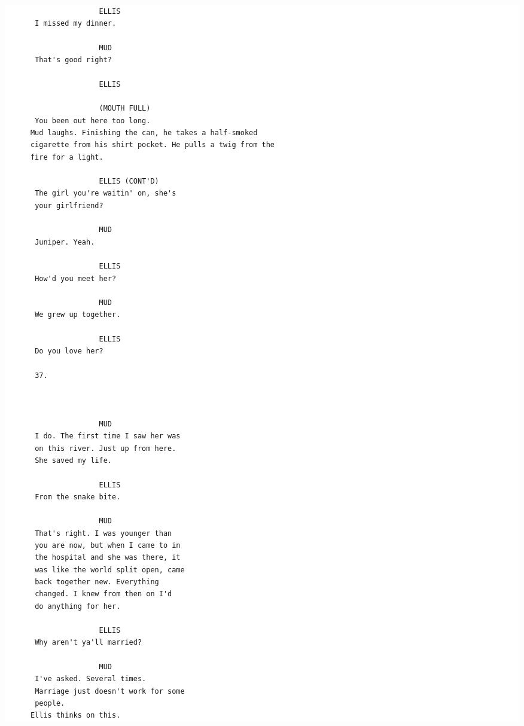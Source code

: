                           ELLIS
           I missed my dinner.

                          MUD
           That's good right?

                          ELLIS

                          (MOUTH FULL)
           You been out here too long.
          Mud laughs. Finishing the can, he takes a half-smoked
          cigarette from his shirt pocket. He pulls a twig from the
          fire for a light.

                          ELLIS (CONT'D)
           The girl you're waitin' on, she's
           your girlfriend?

                          MUD
           Juniper. Yeah.

                          ELLIS
           How'd you meet her?

                          MUD
           We grew up together.

                          ELLIS
           Do you love her?

           37.

                         

                          MUD
           I do. The first time I saw her was
           on this river. Just up from here.
           She saved my life.

                          ELLIS
           From the snake bite.

                          MUD
           That's right. I was younger than
           you are now, but when I came to in
           the hospital and she was there, it
           was like the world split open, came
           back together new. Everything
           changed. I knew from then on I'd
           do anything for her.

                          ELLIS
           Why aren't ya'll married?

                          MUD
           I've asked. Several times.
           Marriage just doesn't work for some
           people.
          Ellis thinks on this.
